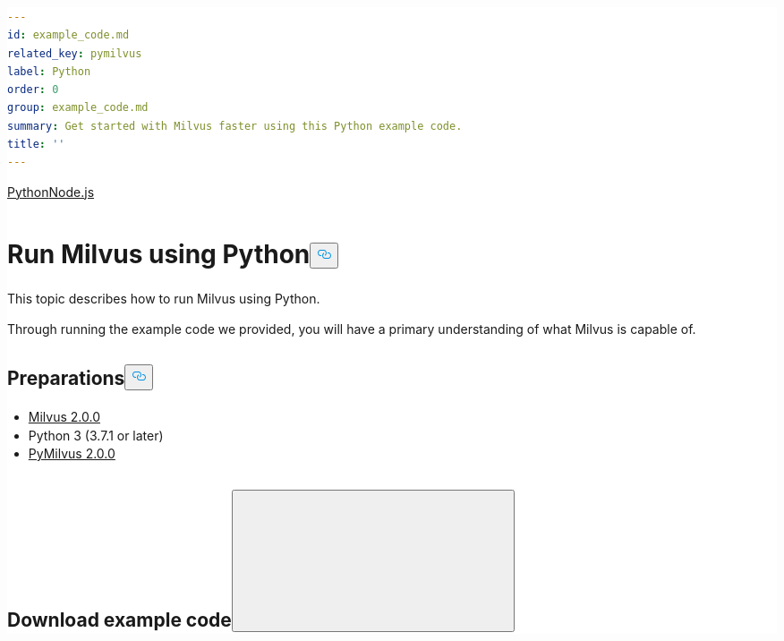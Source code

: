 ```yaml
---
id: example_code.md
related_key: pymilvus
label: Python
order: 0
group: example_code.md
summary: Get started with Milvus faster using this Python example code.
title: ''
---
```

<div class="tab-wrapper"><a href="/docs/ko/example_code.md" class='active '>Python</a><a href="/docs/ko/example_code_node.md" class=''>Node.js</a></div>
<h1 id="Run-Milvus-using-Python" class="common-anchor-header">Run Milvus using Python<button data-href="#Run-Milvus-using-Python" class="anchor-icon" translate="no">
      <svg translate="no"
        aria-hidden="true"
        focusable="false"
        height="20"
        version="1.1"
        viewBox="0 0 16 16"
        width="16"
      >
        <path
          fill="#0092E4"
          fill-rule="evenodd"
          d="M4 9h1v1H4c-1.5 0-3-1.69-3-3.5S2.55 3 4 3h4c1.45 0 3 1.69 3 3.5 0 1.41-.91 2.72-2 3.25V8.59c.58-.45 1-1.27 1-2.09C10 5.22 8.98 4 8 4H4c-.98 0-2 1.22-2 2.5S3 9 4 9zm9-3h-1v1h1c1 0 2 1.22 2 2.5S13.98 12 13 12H9c-.98 0-2-1.22-2-2.5 0-.83.42-1.64 1-2.09V6.25c-1.09.53-2 1.84-2 3.25C6 11.31 7.55 13 9 13h4c1.45 0 3-1.69 3-3.5S14.5 6 13 6z"
        ></path>
      </svg>
    </button></h1><p>This topic describes how to run Milvus using Python.</p>
<p>Through running the example code we provided, you will have a primary understanding of what Milvus is capable of.</p>
<h2 id="Preparations" class="common-anchor-header">Preparations<button data-href="#Preparations" class="anchor-icon" translate="no">
      <svg translate="no"
        aria-hidden="true"
        focusable="false"
        height="20"
        version="1.1"
        viewBox="0 0 16 16"
        width="16"
      >
        <path
          fill="#0092E4"
          fill-rule="evenodd"
          d="M4 9h1v1H4c-1.5 0-3-1.69-3-3.5S2.55 3 4 3h4c1.45 0 3 1.69 3 3.5 0 1.41-.91 2.72-2 3.25V8.59c.58-.45 1-1.27 1-2.09C10 5.22 8.98 4 8 4H4c-.98 0-2 1.22-2 2.5S3 9 4 9zm9-3h-1v1h1c1 0 2 1.22 2 2.5S13.98 12 13 12H9c-.98 0-2-1.22-2-2.5 0-.83.42-1.64 1-2.09V6.25c-1.09.53-2 1.84-2 3.25C6 11.31 7.55 13 9 13h4c1.45 0 3-1.69 3-3.5S14.5 6 13 6z"
        ></path>
      </svg>
    </button></h2><ul>
<li><a href="/docs/ko/install_standalone-docker.md">Milvus 2.0.0</a></li>
<li>Python 3 (3.7.1 or later)</li>
<li><a href="/docs/ko/install-pymilvus.md">PyMilvus 2.0.0</a></li>
</ul>
<h2 id="Download-example-code" class="common-anchor-header">Download example code<button data-href="#Download-example-code" class="anchor-icon" translate="no">
      <svg translate="no"
        aria-hidden="true"